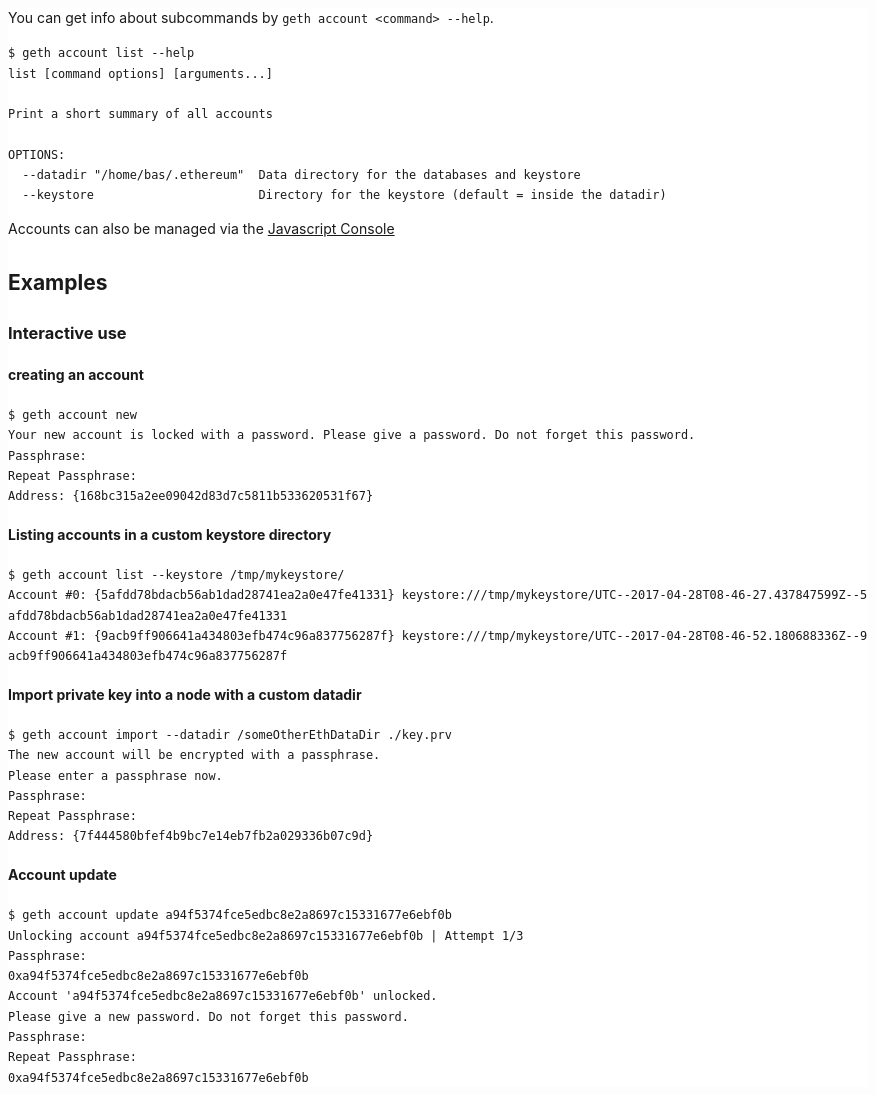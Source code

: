 You can get info about subcommands by `geth account <command> --help`.
```
$ geth account list --help
list [command options] [arguments...]

Print a short summary of all accounts

OPTIONS:
  --datadir "/home/bas/.ethereum"  Data directory for the databases and keystore
  --keystore                       Directory for the keystore (default = inside the datadir)
```

Accounts can also be managed via the [Javascript Console](../interface/javascript-console)

## Examples
### Interactive use

#### creating an account 

```
$ geth account new
Your new account is locked with a password. Please give a password. Do not forget this password.
Passphrase:
Repeat Passphrase:
Address: {168bc315a2ee09042d83d7c5811b533620531f67}
```

#### Listing accounts in a custom keystore directory

```
$ geth account list --keystore /tmp/mykeystore/
Account #0: {5afdd78bdacb56ab1dad28741ea2a0e47fe41331} keystore:///tmp/mykeystore/UTC--2017-04-28T08-46-27.437847599Z--5afdd78bdacb56ab1dad28741ea2a0e47fe41331
Account #1: {9acb9ff906641a434803efb474c96a837756287f} keystore:///tmp/mykeystore/UTC--2017-04-28T08-46-52.180688336Z--9acb9ff906641a434803efb474c96a837756287f

```

#### Import private key into a node with a custom datadir

```
$ geth account import --datadir /someOtherEthDataDir ./key.prv
The new account will be encrypted with a passphrase.
Please enter a passphrase now.
Passphrase:
Repeat Passphrase:
Address: {7f444580bfef4b9bc7e14eb7fb2a029336b07c9d}
```

#### Account update

```
$ geth account update a94f5374fce5edbc8e2a8697c15331677e6ebf0b
Unlocking account a94f5374fce5edbc8e2a8697c15331677e6ebf0b | Attempt 1/3
Passphrase:
0xa94f5374fce5edbc8e2a8697c15331677e6ebf0b
Account 'a94f5374fce5edbc8e2a8697c15331677e6ebf0b' unlocked.
Please give a new password. Do not forget this password.
Passphrase:
Repeat Passphrase:
0xa94f5374fce5edbc8e2a8697c15331677e6ebf0b
```
